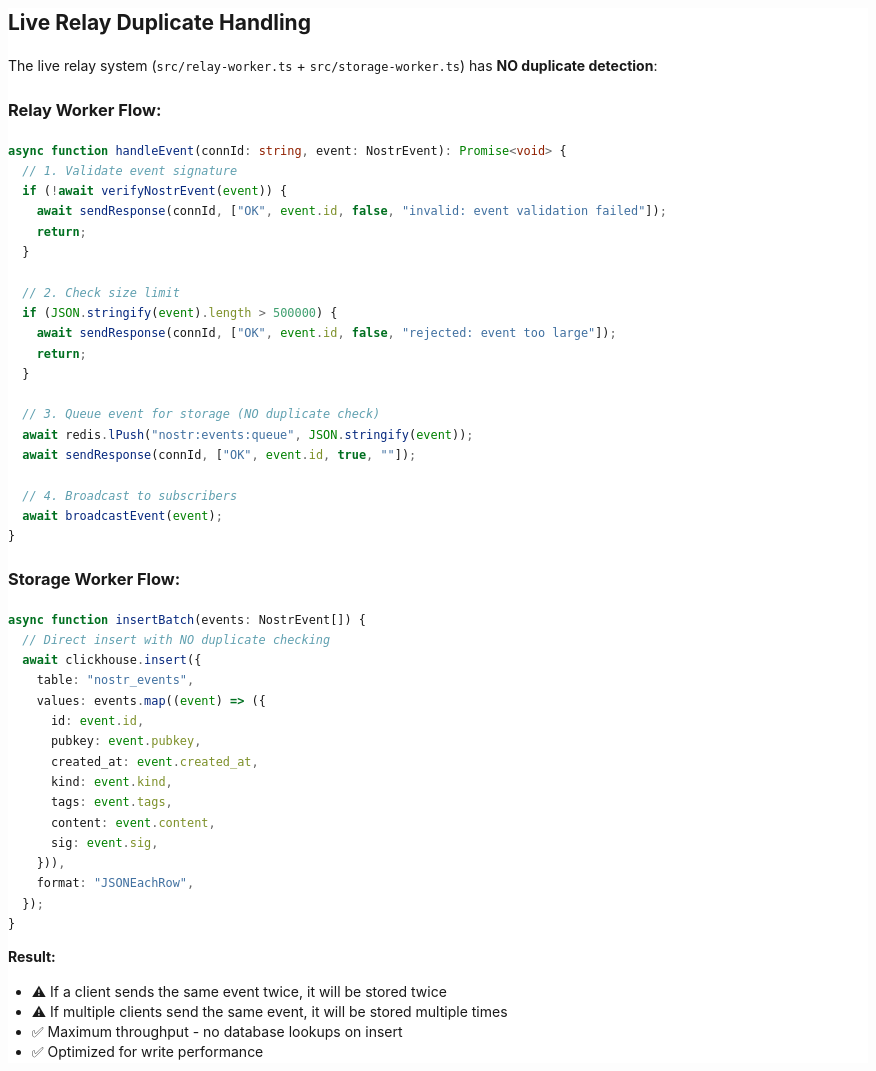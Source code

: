 ## Live Relay Duplicate Handling

The live relay system (`src/relay-worker.ts` + `src/storage-worker.ts`) has **NO duplicate detection**:

### Relay Worker Flow:
```typescript
async function handleEvent(connId: string, event: NostrEvent): Promise<void> {
  // 1. Validate event signature
  if (!await verifyNostrEvent(event)) {
    await sendResponse(connId, ["OK", event.id, false, "invalid: event validation failed"]);
    return;
  }

  // 2. Check size limit
  if (JSON.stringify(event).length > 500000) {
    await sendResponse(connId, ["OK", event.id, false, "rejected: event too large"]);
    return;
  }

  // 3. Queue event for storage (NO duplicate check)
  await redis.lPush("nostr:events:queue", JSON.stringify(event));
  await sendResponse(connId, ["OK", event.id, true, ""]);

  // 4. Broadcast to subscribers
  await broadcastEvent(event);
}
```

### Storage Worker Flow:
```typescript
async function insertBatch(events: NostrEvent[]) {
  // Direct insert with NO duplicate checking
  await clickhouse.insert({
    table: "nostr_events",
    values: events.map((event) => ({
      id: event.id,
      pubkey: event.pubkey,
      created_at: event.created_at,
      kind: event.kind,
      tags: event.tags,
      content: event.content,
      sig: event.sig,
    })),
    format: "JSONEachRow",
  });
}
```

**Result:**
- ⚠️ If a client sends the same event twice, it will be stored twice
- ⚠️ If multiple clients send the same event, it will be stored multiple times
- ✅ Maximum throughput - no database lookups on insert
- ✅ Optimized for write performance
